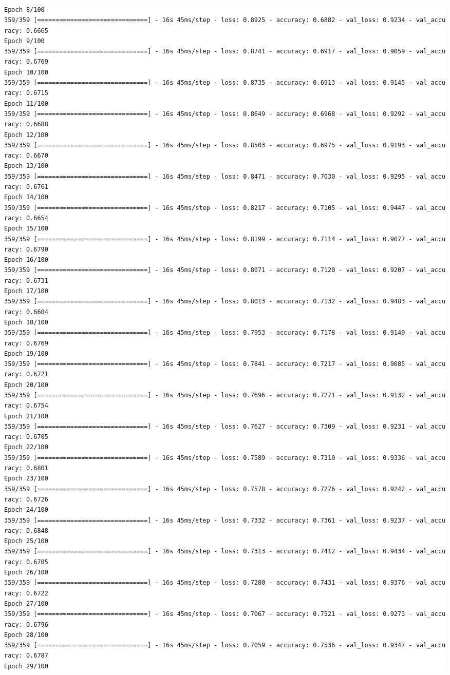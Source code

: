    Epoch 8/100
    359/359 [==============================] - 16s 45ms/step - loss: 0.8925 - accuracy: 0.6882 - val_loss: 0.9234 - val_accuracy: 0.6665
    Epoch 9/100
    359/359 [==============================] - 16s 45ms/step - loss: 0.8741 - accuracy: 0.6917 - val_loss: 0.9059 - val_accuracy: 0.6769
    Epoch 10/100
    359/359 [==============================] - 16s 45ms/step - loss: 0.8735 - accuracy: 0.6913 - val_loss: 0.9145 - val_accuracy: 0.6715
    Epoch 11/100
    359/359 [==============================] - 16s 45ms/step - loss: 0.8649 - accuracy: 0.6968 - val_loss: 0.9292 - val_accuracy: 0.6688
    Epoch 12/100
    359/359 [==============================] - 16s 45ms/step - loss: 0.8503 - accuracy: 0.6975 - val_loss: 0.9193 - val_accuracy: 0.6670
    Epoch 13/100
    359/359 [==============================] - 16s 45ms/step - loss: 0.8471 - accuracy: 0.7030 - val_loss: 0.9295 - val_accuracy: 0.6761
    Epoch 14/100
    359/359 [==============================] - 16s 45ms/step - loss: 0.8217 - accuracy: 0.7105 - val_loss: 0.9447 - val_accuracy: 0.6654
    Epoch 15/100
    359/359 [==============================] - 16s 45ms/step - loss: 0.8199 - accuracy: 0.7114 - val_loss: 0.9077 - val_accuracy: 0.6790
    Epoch 16/100
    359/359 [==============================] - 16s 45ms/step - loss: 0.8071 - accuracy: 0.7120 - val_loss: 0.9207 - val_accuracy: 0.6731
    Epoch 17/100
    359/359 [==============================] - 16s 45ms/step - loss: 0.8013 - accuracy: 0.7132 - val_loss: 0.9483 - val_accuracy: 0.6604
    Epoch 18/100
    359/359 [==============================] - 16s 45ms/step - loss: 0.7953 - accuracy: 0.7178 - val_loss: 0.9149 - val_accuracy: 0.6769
    Epoch 19/100
    359/359 [==============================] - 16s 45ms/step - loss: 0.7841 - accuracy: 0.7217 - val_loss: 0.9085 - val_accuracy: 0.6721
    Epoch 20/100
    359/359 [==============================] - 16s 45ms/step - loss: 0.7696 - accuracy: 0.7271 - val_loss: 0.9132 - val_accuracy: 0.6754
    Epoch 21/100
    359/359 [==============================] - 16s 45ms/step - loss: 0.7627 - accuracy: 0.7309 - val_loss: 0.9231 - val_accuracy: 0.6705
    Epoch 22/100
    359/359 [==============================] - 16s 45ms/step - loss: 0.7589 - accuracy: 0.7310 - val_loss: 0.9336 - val_accuracy: 0.6801
    Epoch 23/100
    359/359 [==============================] - 16s 45ms/step - loss: 0.7578 - accuracy: 0.7276 - val_loss: 0.9242 - val_accuracy: 0.6726
    Epoch 24/100
    359/359 [==============================] - 16s 45ms/step - loss: 0.7332 - accuracy: 0.7361 - val_loss: 0.9237 - val_accuracy: 0.6848
    Epoch 25/100
    359/359 [==============================] - 16s 45ms/step - loss: 0.7313 - accuracy: 0.7412 - val_loss: 0.9434 - val_accuracy: 0.6705
    Epoch 26/100
    359/359 [==============================] - 16s 45ms/step - loss: 0.7280 - accuracy: 0.7431 - val_loss: 0.9376 - val_accuracy: 0.6722
    Epoch 27/100
    359/359 [==============================] - 16s 45ms/step - loss: 0.7067 - accuracy: 0.7521 - val_loss: 0.9273 - val_accuracy: 0.6796
    Epoch 28/100
    359/359 [==============================] - 16s 45ms/step - loss: 0.7059 - accuracy: 0.7536 - val_loss: 0.9347 - val_accuracy: 0.6787
    Epoch 29/100